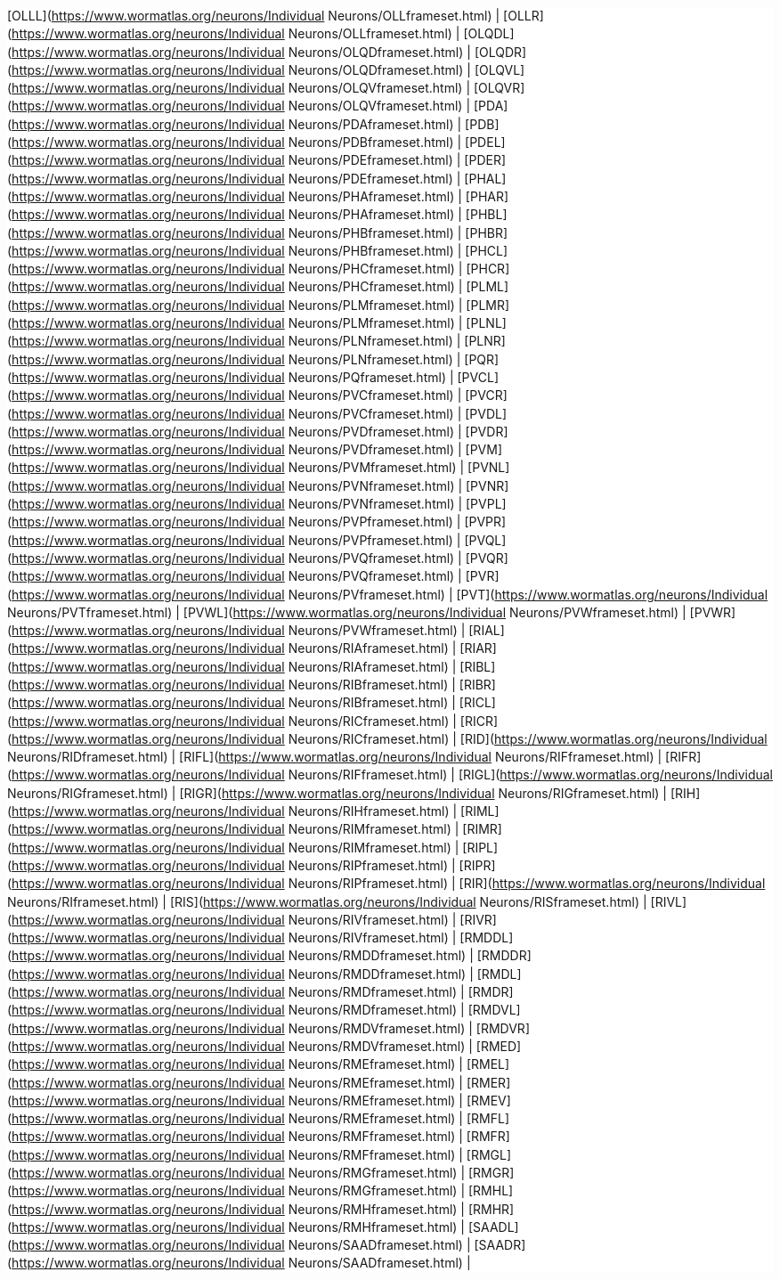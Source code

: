 [OLLL](https://www.wormatlas.org/neurons/Individual Neurons/OLLframeset.html) | [OLLR](https://www.wormatlas.org/neurons/Individual Neurons/OLLframeset.html) | [OLQDL](https://www.wormatlas.org/neurons/Individual Neurons/OLQDframeset.html) | [OLQDR](https://www.wormatlas.org/neurons/Individual Neurons/OLQDframeset.html) | [OLQVL](https://www.wormatlas.org/neurons/Individual Neurons/OLQVframeset.html) | [OLQVR](https://www.wormatlas.org/neurons/Individual Neurons/OLQVframeset.html) | [PDA](https://www.wormatlas.org/neurons/Individual Neurons/PDAframeset.html) | [PDB](https://www.wormatlas.org/neurons/Individual Neurons/PDBframeset.html) | [PDEL](https://www.wormatlas.org/neurons/Individual Neurons/PDEframeset.html) | [PDER](https://www.wormatlas.org/neurons/Individual Neurons/PDEframeset.html) | [PHAL](https://www.wormatlas.org/neurons/Individual Neurons/PHAframeset.html) | [PHAR](https://www.wormatlas.org/neurons/Individual Neurons/PHAframeset.html) | [PHBL](https://www.wormatlas.org/neurons/Individual Neurons/PHBframeset.html) | [PHBR](https://www.wormatlas.org/neurons/Individual Neurons/PHBframeset.html) | [PHCL](https://www.wormatlas.org/neurons/Individual Neurons/PHCframeset.html) | [PHCR](https://www.wormatlas.org/neurons/Individual Neurons/PHCframeset.html) | [PLML](https://www.wormatlas.org/neurons/Individual Neurons/PLMframeset.html) | [PLMR](https://www.wormatlas.org/neurons/Individual Neurons/PLMframeset.html) | [PLNL](https://www.wormatlas.org/neurons/Individual Neurons/PLNframeset.html) | [PLNR](https://www.wormatlas.org/neurons/Individual Neurons/PLNframeset.html) | [PQR](https://www.wormatlas.org/neurons/Individual Neurons/PQframeset.html) | [PVCL](https://www.wormatlas.org/neurons/Individual Neurons/PVCframeset.html) | [PVCR](https://www.wormatlas.org/neurons/Individual Neurons/PVCframeset.html) | [PVDL](https://www.wormatlas.org/neurons/Individual Neurons/PVDframeset.html) | [PVDR](https://www.wormatlas.org/neurons/Individual Neurons/PVDframeset.html) | [PVM](https://www.wormatlas.org/neurons/Individual Neurons/PVMframeset.html) | [PVNL](https://www.wormatlas.org/neurons/Individual Neurons/PVNframeset.html) | [PVNR](https://www.wormatlas.org/neurons/Individual Neurons/PVNframeset.html) | [PVPL](https://www.wormatlas.org/neurons/Individual Neurons/PVPframeset.html) | [PVPR](https://www.wormatlas.org/neurons/Individual Neurons/PVPframeset.html) | [PVQL](https://www.wormatlas.org/neurons/Individual Neurons/PVQframeset.html) | [PVQR](https://www.wormatlas.org/neurons/Individual Neurons/PVQframeset.html) | [PVR](https://www.wormatlas.org/neurons/Individual Neurons/PVframeset.html) | [PVT](https://www.wormatlas.org/neurons/Individual Neurons/PVTframeset.html) | [PVWL](https://www.wormatlas.org/neurons/Individual Neurons/PVWframeset.html) | [PVWR](https://www.wormatlas.org/neurons/Individual Neurons/PVWframeset.html) | [RIAL](https://www.wormatlas.org/neurons/Individual Neurons/RIAframeset.html) | [RIAR](https://www.wormatlas.org/neurons/Individual Neurons/RIAframeset.html) | [RIBL](https://www.wormatlas.org/neurons/Individual Neurons/RIBframeset.html) | [RIBR](https://www.wormatlas.org/neurons/Individual Neurons/RIBframeset.html) | [RICL](https://www.wormatlas.org/neurons/Individual Neurons/RICframeset.html) | [RICR](https://www.wormatlas.org/neurons/Individual Neurons/RICframeset.html) | [RID](https://www.wormatlas.org/neurons/Individual Neurons/RIDframeset.html) | [RIFL](https://www.wormatlas.org/neurons/Individual Neurons/RIFframeset.html) | [RIFR](https://www.wormatlas.org/neurons/Individual Neurons/RIFframeset.html) | [RIGL](https://www.wormatlas.org/neurons/Individual Neurons/RIGframeset.html) | [RIGR](https://www.wormatlas.org/neurons/Individual Neurons/RIGframeset.html) | [RIH](https://www.wormatlas.org/neurons/Individual Neurons/RIHframeset.html) | [RIML](https://www.wormatlas.org/neurons/Individual Neurons/RIMframeset.html) | [RIMR](https://www.wormatlas.org/neurons/Individual Neurons/RIMframeset.html) | [RIPL](https://www.wormatlas.org/neurons/Individual Neurons/RIPframeset.html) | [RIPR](https://www.wormatlas.org/neurons/Individual Neurons/RIPframeset.html) | [RIR](https://www.wormatlas.org/neurons/Individual Neurons/RIframeset.html) | [RIS](https://www.wormatlas.org/neurons/Individual Neurons/RISframeset.html) | [RIVL](https://www.wormatlas.org/neurons/Individual Neurons/RIVframeset.html) | [RIVR](https://www.wormatlas.org/neurons/Individual Neurons/RIVframeset.html) | [RMDDL](https://www.wormatlas.org/neurons/Individual Neurons/RMDDframeset.html) | [RMDDR](https://www.wormatlas.org/neurons/Individual Neurons/RMDDframeset.html) | [RMDL](https://www.wormatlas.org/neurons/Individual Neurons/RMDframeset.html) | [RMDR](https://www.wormatlas.org/neurons/Individual Neurons/RMDframeset.html) | [RMDVL](https://www.wormatlas.org/neurons/Individual Neurons/RMDVframeset.html) | [RMDVR](https://www.wormatlas.org/neurons/Individual Neurons/RMDVframeset.html) | [RMED](https://www.wormatlas.org/neurons/Individual Neurons/RMEframeset.html) | [RMEL](https://www.wormatlas.org/neurons/Individual Neurons/RMEframeset.html) | [RMER](https://www.wormatlas.org/neurons/Individual Neurons/RMEframeset.html) | [RMEV](https://www.wormatlas.org/neurons/Individual Neurons/RMEframeset.html) | [RMFL](https://www.wormatlas.org/neurons/Individual Neurons/RMFframeset.html) | [RMFR](https://www.wormatlas.org/neurons/Individual Neurons/RMFframeset.html) | [RMGL](https://www.wormatlas.org/neurons/Individual Neurons/RMGframeset.html) | [RMGR](https://www.wormatlas.org/neurons/Individual Neurons/RMGframeset.html) | [RMHL](https://www.wormatlas.org/neurons/Individual Neurons/RMHframeset.html) | [RMHR](https://www.wormatlas.org/neurons/Individual Neurons/RMHframeset.html) | [SAADL](https://www.wormatlas.org/neurons/Individual Neurons/SAADframeset.html) | [SAADR](https://www.wormatlas.org/neurons/Individual Neurons/SAADframeset.html) |